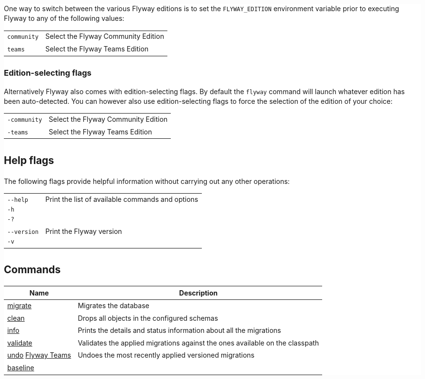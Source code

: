 One way to switch between the various Flyway editions is to set the `FLYWAY_EDITION` environment variable prior to
executing Flyway to any of the following values:

<table class="table table-striped">
<tr><td><code>community</code></td><td>Select the Flyway Community Edition</td></tr>
<tr><td><code>teams</code></td><td>Select the Flyway Teams Edition</td></tr>
</table>

### Edition-selecting flags

Alternatively Flyway also comes with edition-selecting flags. By default the `flyway` command will launch whatever edition has been auto-detected.
You can however also use edition-selecting flags to force the selection of the edition of your choice:

<table class="table table-striped">
<tr><td><code>-community</code></td><td>Select the Flyway Community Edition</td></tr>
<tr><td><code>-teams</code></td><td>Select the Flyway Teams Edition</td></tr>
</table>

## Help flags

The following flags provide helpful information without carrying out any other operations:

<table class="table table-striped">
<tr><td><code>--help</code><br/><code>-h</code><br/><code>-?</code></td><td>Print the list of available commands and options</td></tr>
<tr><td><code>--version</code><br/><code>-v</code></td><td>Print the Flyway version</td></tr>
</table>

## Commands

<table class="table table-bordered table-hover">
    <thead>
    <tr>
        <th>Name</th>
        <th>Description</th>
    </tr>
    </thead>
    <tbody>
    <tr>
        <td><a href="Usage/Command Line/Command Line migrate">migrate</a></td>
        <td>Migrates the database</td>
    </tr>
    <tr>
        <td><a href="Usage/Command Line/Command Line clean">clean</a></td>
        <td>Drops all objects in the configured schemas</td>
    </tr>
    <tr>
        <td><a href="Usage/Command Line/Command Line info">info</a></td>
        <td>Prints the details and status information about all the migrations</td>
    </tr>
    <tr>
        <td><a href="Usage/Command Line/Command Line validate">validate</a></td>
        <td>Validates the applied migrations against the ones available on the classpath</td>
    </tr>
    <tr>
        <td><a href="Usage/Command Line/Command Line undo">undo</a> <a href="https://flywaydb.org/download" class="label label-primary" title="Supported by Flyway Teams Edition only">Flyway Teams</a></td>
        <td>Undoes the most recently applied versioned migrations</td>
    </tr>
    <tr>
        <td><a href="Usage/Command Line/Command Line baseline">baseline</a></td>